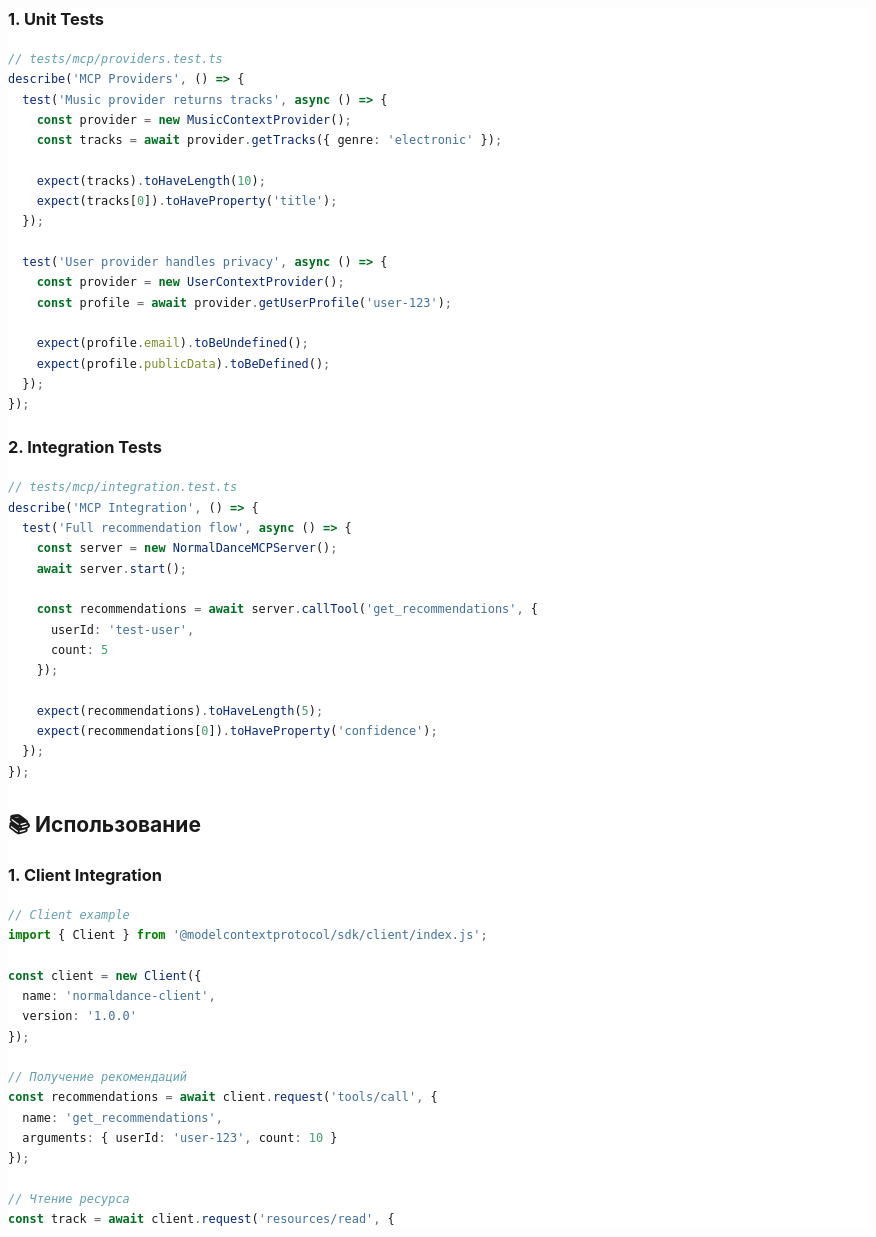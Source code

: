 ### 1. Unit Tests

```typescript
// tests/mcp/providers.test.ts
describe('MCP Providers', () => {
  test('Music provider returns tracks', async () => {
    const provider = new MusicContextProvider();
    const tracks = await provider.getTracks({ genre: 'electronic' });
    
    expect(tracks).toHaveLength(10);
    expect(tracks[0]).toHaveProperty('title');
  });

  test('User provider handles privacy', async () => {
    const provider = new UserContextProvider();
    const profile = await provider.getUserProfile('user-123');
    
    expect(profile.email).toBeUndefined();
    expect(profile.publicData).toBeDefined();
  });
});
```

### 2. Integration Tests

```typescript
// tests/mcp/integration.test.ts
describe('MCP Integration', () => {
  test('Full recommendation flow', async () => {
    const server = new NormalDanceMCPServer();
    await server.start();

    const recommendations = await server.callTool('get_recommendations', {
      userId: 'test-user',
      count: 5
    });

    expect(recommendations).toHaveLength(5);
    expect(recommendations[0]).toHaveProperty('confidence');
  });
});
```

## 📚 Использование

### 1. Client Integration

```typescript
// Client example
import { Client } from '@modelcontextprotocol/sdk/client/index.js';

const client = new Client({
  name: 'normaldance-client',
  version: '1.0.0'
});

// Получение рекомендаций
const recommendations = await client.request('tools/call', {
  name: 'get_recommendations',
  arguments: { userId: 'user-123', count: 10 }
});

// Чтение ресурса
const track = await client.request('resources/read', {
```
